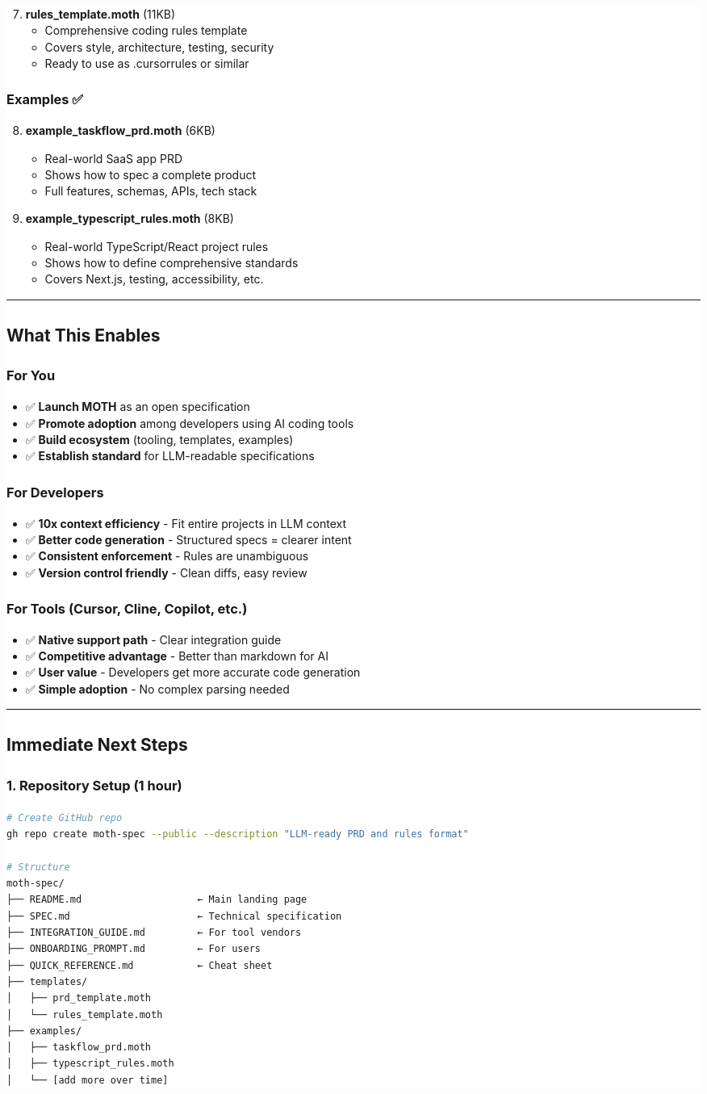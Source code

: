 7. **rules_template.moth** (11KB)
   - Comprehensive coding rules template
   - Covers style, architecture, testing, security
   - Ready to use as .cursorrules or similar

### Examples ✅

8. **example_taskflow_prd.moth** (6KB)
   - Real-world SaaS app PRD
   - Shows how to spec a complete product
   - Full features, schemas, APIs, tech stack

9. **example_typescript_rules.moth** (8KB)
   - Real-world TypeScript/React project rules
   - Shows how to define comprehensive standards
   - Covers Next.js, testing, accessibility, etc.

---

## What This Enables

### For You
- ✅ **Launch MOTH** as an open specification
- ✅ **Promote adoption** among developers using AI coding tools
- ✅ **Build ecosystem** (tooling, templates, examples)
- ✅ **Establish standard** for LLM-readable specifications

### For Developers
- ✅ **10x context efficiency** - Fit entire projects in LLM context
- ✅ **Better code generation** - Structured specs = clearer intent
- ✅ **Consistent enforcement** - Rules are unambiguous
- ✅ **Version control friendly** - Clean diffs, easy review

### For Tools (Cursor, Cline, Copilot, etc.)
- ✅ **Native support path** - Clear integration guide
- ✅ **Competitive advantage** - Better than markdown for AI
- ✅ **User value** - Developers get more accurate code generation
- ✅ **Simple adoption** - No complex parsing needed

---

## Immediate Next Steps

### 1. Repository Setup (1 hour)

```bash
# Create GitHub repo
gh repo create moth-spec --public --description "LLM-ready PRD and rules format"

# Structure
moth-spec/
├── README.md                    ← Main landing page
├── SPEC.md                      ← Technical specification
├── INTEGRATION_GUIDE.md         ← For tool vendors
├── ONBOARDING_PROMPT.md         ← For users
├── QUICK_REFERENCE.md           ← Cheat sheet
├── templates/
│   ├── prd_template.moth
│   └── rules_template.moth
├── examples/
│   ├── taskflow_prd.moth
│   ├── typescript_rules.moth
│   └── [add more over time]
```